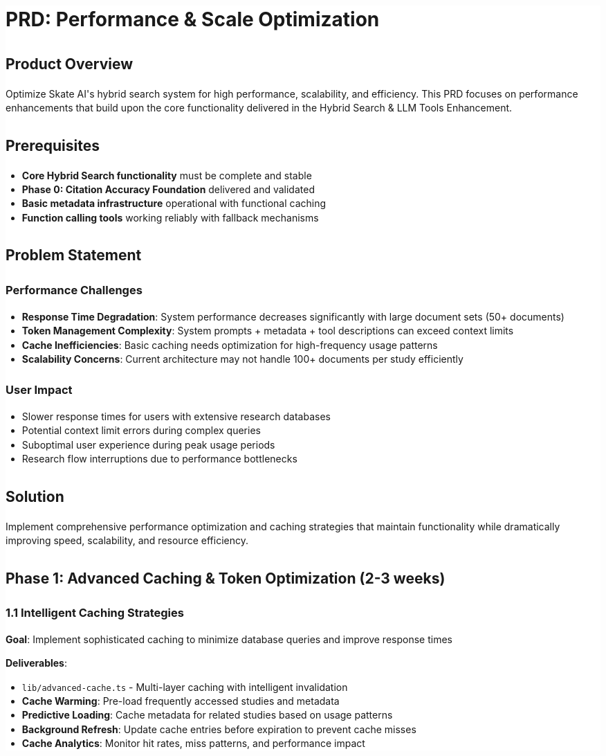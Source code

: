 # PRD: Performance & Scale Optimization

## Product Overview

Optimize Skate AI's hybrid search system for high performance, scalability, and efficiency. This PRD focuses on performance enhancements that build upon the core functionality delivered in the Hybrid Search & LLM Tools Enhancement.

## Prerequisites

- **Core Hybrid Search functionality** must be complete and stable
- **Phase 0: Citation Accuracy Foundation** delivered and validated
- **Basic metadata infrastructure** operational with functional caching
- **Function calling tools** working reliably with fallback mechanisms

## Problem Statement

### **Performance Challenges**
- **Response Time Degradation**: System performance decreases significantly with large document sets (50+ documents)
- **Token Management Complexity**: System prompts + metadata + tool descriptions can exceed context limits
- **Cache Inefficiencies**: Basic caching needs optimization for high-frequency usage patterns
- **Scalability Concerns**: Current architecture may not handle 100+ documents per study efficiently

### **User Impact**
- Slower response times for users with extensive research databases
- Potential context limit errors during complex queries
- Suboptimal user experience during peak usage periods
- Research flow interruptions due to performance bottlenecks

## Solution

Implement comprehensive performance optimization and caching strategies that maintain functionality while dramatically improving speed, scalability, and resource efficiency.

## Phase 1: Advanced Caching & Token Optimization (2-3 weeks)

### 1.1 Intelligent Caching Strategies

**Goal**: Implement sophisticated caching to minimize database queries and improve response times

**Deliverables**:
- `lib/advanced-cache.ts` - Multi-layer caching with intelligent invalidation
- **Cache Warming**: Pre-load frequently accessed studies and metadata
- **Predictive Loading**: Cache metadata for related studies based on usage patterns
- **Background Refresh**: Update cache entries before expiration to prevent cache misses
- **Cache Analytics**: Monitor hit rates, miss patterns, and performance impact

